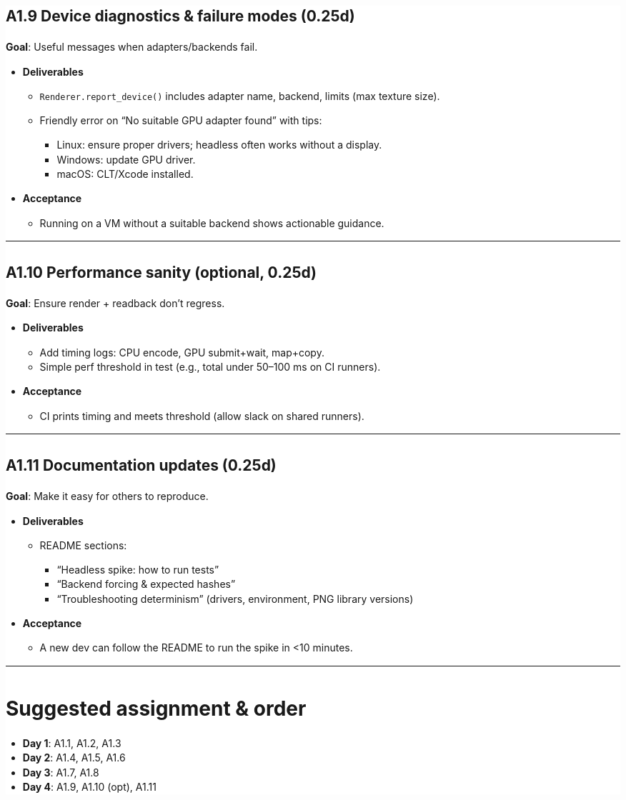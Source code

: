 
## A1.9 Device diagnostics & failure modes (0.25d)

**Goal**: Useful messages when adapters/backends fail.

* **Deliverables**

  * `Renderer.report_device()` includes adapter name, backend, limits (max texture size).
  * Friendly error on “No suitable GPU adapter found” with tips:

    * Linux: ensure proper drivers; headless often works without a display.
    * Windows: update GPU driver.
    * macOS: CLT/Xcode installed.

* **Acceptance**

  * Running on a VM without a suitable backend shows actionable guidance.

---

## A1.10 Performance sanity (optional, 0.25d)

**Goal**: Ensure render + readback don’t regress.

* **Deliverables**

  * Add timing logs: CPU encode, GPU submit+wait, map+copy.
  * Simple perf threshold in test (e.g., total under 50–100 ms on CI runners).

* **Acceptance**

  * CI prints timing and meets threshold (allow slack on shared runners).

---

## A1.11 Documentation updates (0.25d)

**Goal**: Make it easy for others to reproduce.

* **Deliverables**

  * README sections:

    * “Headless spike: how to run tests”
    * “Backend forcing & expected hashes”
    * “Troubleshooting determinism” (drivers, environment, PNG library versions)

* **Acceptance**

  * A new dev can follow the README to run the spike in <10 minutes.

---

# Suggested assignment & order

* **Day 1**: A1.1, A1.2, A1.3
* **Day 2**: A1.4, A1.5, A1.6
* **Day 3**: A1.7, A1.8
* **Day 4**: A1.9, A1.10 (opt), A1.11
